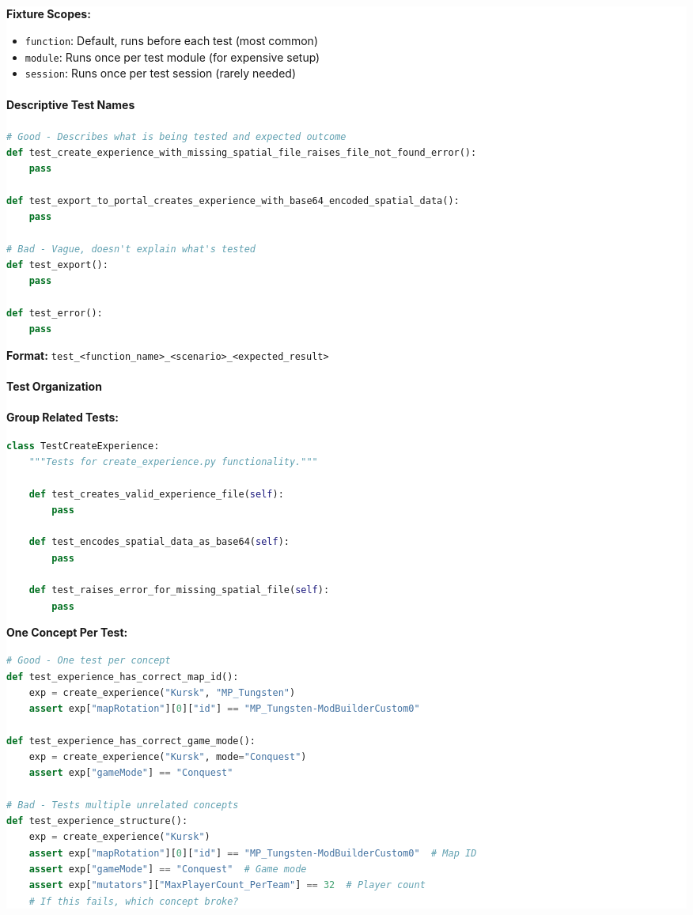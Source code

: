 **Fixture Scopes:**
- `function`: Default, runs before each test (most common)
- `module`: Runs once per test module (for expensive setup)
- `session`: Runs once per test session (rarely needed)

#### Descriptive Test Names

```python
# Good - Describes what is being tested and expected outcome
def test_create_experience_with_missing_spatial_file_raises_file_not_found_error():
    pass

def test_export_to_portal_creates_experience_with_base64_encoded_spatial_data():
    pass

# Bad - Vague, doesn't explain what's tested
def test_export():
    pass

def test_error():
    pass
```

**Format:** `test_<function_name>_<scenario>_<expected_result>`

#### Test Organization

**Group Related Tests:**
```python
class TestCreateExperience:
    """Tests for create_experience.py functionality."""

    def test_creates_valid_experience_file(self):
        pass

    def test_encodes_spatial_data_as_base64(self):
        pass

    def test_raises_error_for_missing_spatial_file(self):
        pass
```

**One Concept Per Test:**
```python
# Good - One test per concept
def test_experience_has_correct_map_id():
    exp = create_experience("Kursk", "MP_Tungsten")
    assert exp["mapRotation"][0]["id"] == "MP_Tungsten-ModBuilderCustom0"

def test_experience_has_correct_game_mode():
    exp = create_experience("Kursk", mode="Conquest")
    assert exp["gameMode"] == "Conquest"

# Bad - Tests multiple unrelated concepts
def test_experience_structure():
    exp = create_experience("Kursk")
    assert exp["mapRotation"][0]["id"] == "MP_Tungsten-ModBuilderCustom0"  # Map ID
    assert exp["gameMode"] == "Conquest"  # Game mode
    assert exp["mutators"]["MaxPlayerCount_PerTeam"] == 32  # Player count
    # If this fails, which concept broke?
```
